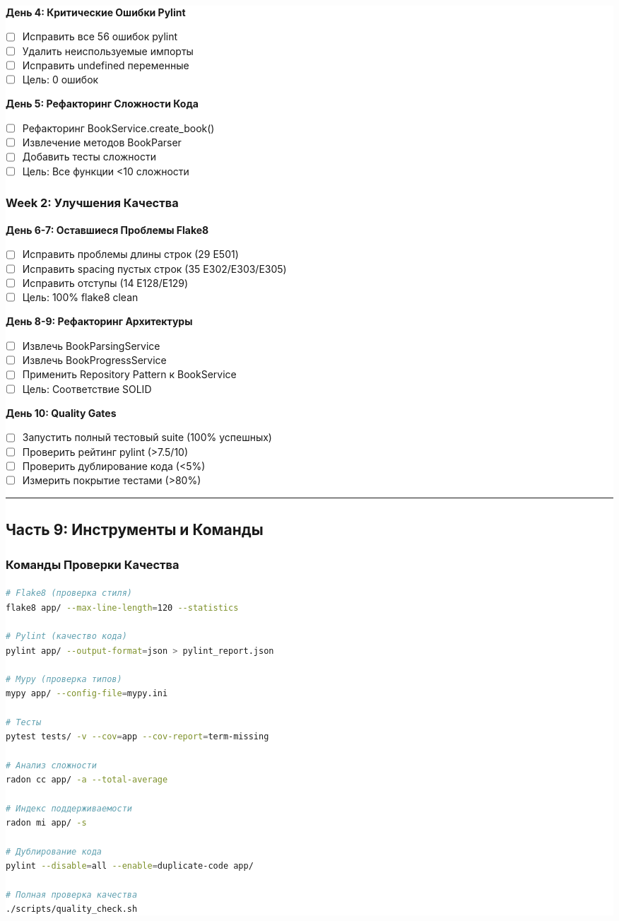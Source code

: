**День 4: Критические Ошибки Pylint**
- [ ] Исправить все 56 ошибок pylint
- [ ] Удалить неиспользуемые импорты
- [ ] Исправить undefined переменные
- [ ] Цель: 0 ошибок

**День 5: Рефакторинг Сложности Кода**
- [ ] Рефакторинг BookService.create_book()
- [ ] Извлечение методов BookParser
- [ ] Добавить тесты сложности
- [ ] Цель: Все функции <10 сложности

### Week 2: Улучшения Качества

**День 6-7: Оставшиеся Проблемы Flake8**
- [ ] Исправить проблемы длины строк (29 E501)
- [ ] Исправить spacing пустых строк (35 E302/E303/E305)
- [ ] Исправить отступы (14 E128/E129)
- [ ] Цель: 100% flake8 clean

**День 8-9: Рефакторинг Архитектуры**
- [ ] Извлечь BookParsingService
- [ ] Извлечь BookProgressService
- [ ] Применить Repository Pattern к BookService
- [ ] Цель: Соответствие SOLID

**День 10: Quality Gates**
- [ ] Запустить полный тестовый suite (100% успешных)
- [ ] Проверить рейтинг pylint (>7.5/10)
- [ ] Проверить дублирование кода (<5%)
- [ ] Измерить покрытие тестами (>80%)

---

## Часть 9: Инструменты и Команды

### Команды Проверки Качества

```bash
# Flake8 (проверка стиля)
flake8 app/ --max-line-length=120 --statistics

# Pylint (качество кода)
pylint app/ --output-format=json > pylint_report.json

# Mypy (проверка типов)
mypy app/ --config-file=mypy.ini

# Тесты
pytest tests/ -v --cov=app --cov-report=term-missing

# Анализ сложности
radon cc app/ -a --total-average

# Индекс поддерживаемости
radon mi app/ -s

# Дублирование кода
pylint --disable=all --enable=duplicate-code app/

# Полная проверка качества
./scripts/quality_check.sh
```
